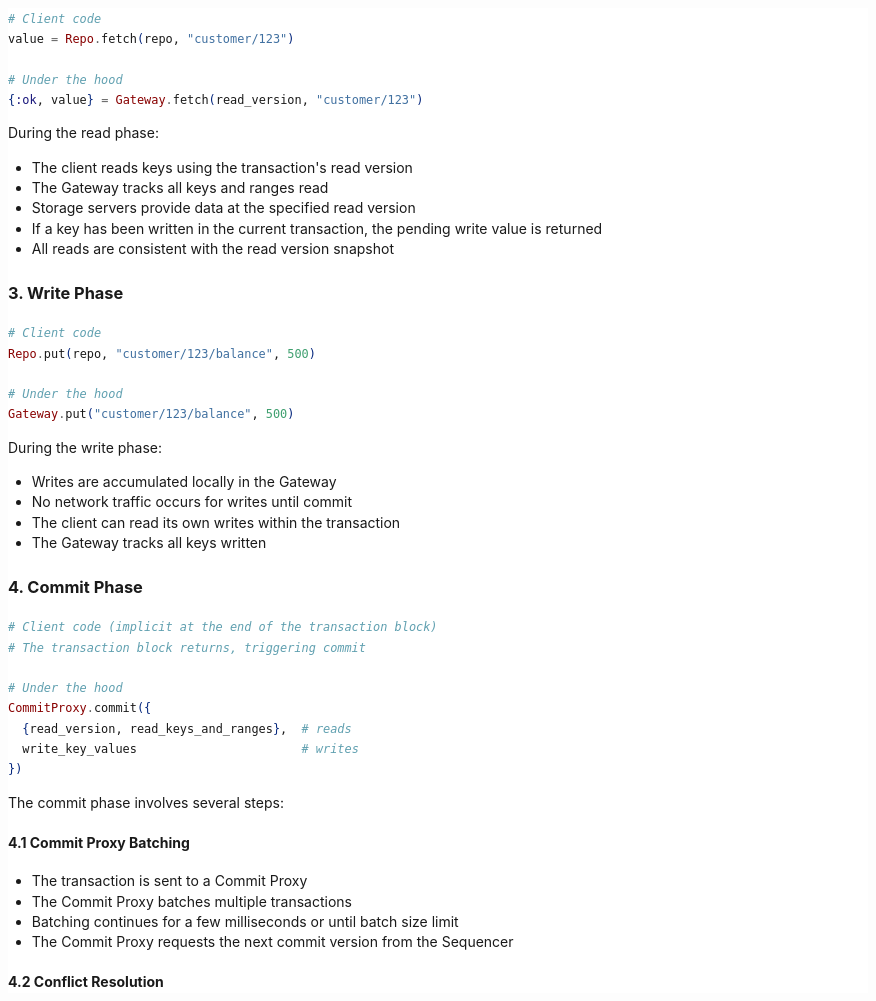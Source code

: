 ```elixir
# Client code
value = Repo.fetch(repo, "customer/123")

# Under the hood
{:ok, value} = Gateway.fetch(read_version, "customer/123")
```

During the read phase:
- The client reads keys using the transaction's read version
- The Gateway tracks all keys and ranges read
- Storage servers provide data at the specified read version
- If a key has been written in the current transaction, the pending write value is returned
- All reads are consistent with the read version snapshot

### 3. Write Phase

```elixir
# Client code
Repo.put(repo, "customer/123/balance", 500)

# Under the hood
Gateway.put("customer/123/balance", 500)
```

During the write phase:
- Writes are accumulated locally in the Gateway
- No network traffic occurs for writes until commit
- The client can read its own writes within the transaction
- The Gateway tracks all keys written

### 4. Commit Phase

```elixir
# Client code (implicit at the end of the transaction block)
# The transaction block returns, triggering commit

# Under the hood
CommitProxy.commit({
  {read_version, read_keys_and_ranges},  # reads
  write_key_values                       # writes
})
```

The commit phase involves several steps:

#### 4.1 Commit Proxy Batching

- The transaction is sent to a Commit Proxy
- The Commit Proxy batches multiple transactions
- Batching continues for a few milliseconds or until batch size limit
- The Commit Proxy requests the next commit version from the Sequencer

#### 4.2 Conflict Resolution
